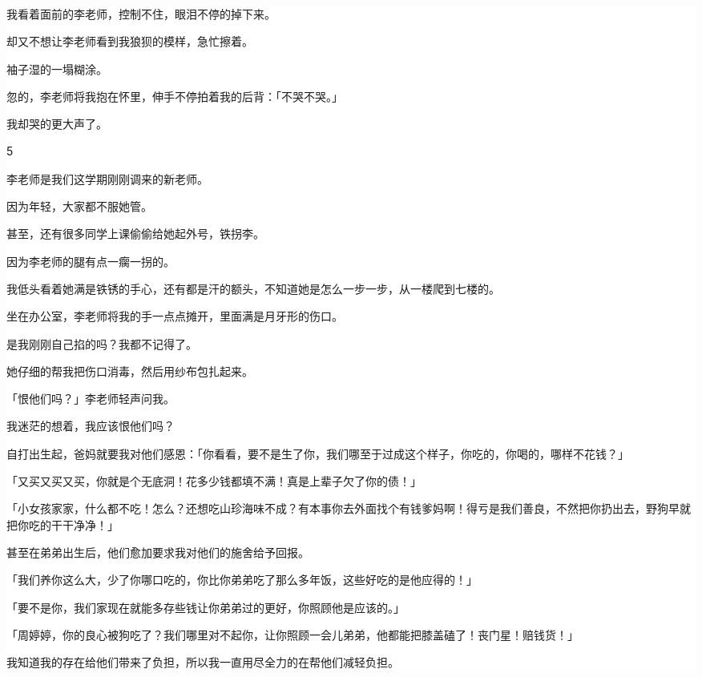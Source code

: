
我看着面前的李老师，控制不住，眼泪不停的掉下来。


却又不想让李老师看到我狼狈的模样，急忙擦着。


袖子湿的一塌糊涂。


忽的，李老师将我抱在怀里，伸手不停拍着我的后背：「不哭不哭。」


我却哭的更大声了。


5


李老师是我们这学期刚刚调来的新老师。


因为年轻，大家都不服她管。


甚至，还有很多同学上课偷偷给她起外号，铁拐李。


因为李老师的腿有点一瘸一拐的。


我低头看着她满是铁锈的手心，还有都是汗的额头，不知道她是怎么一步一步，从一楼爬到七楼的。


坐在办公室，李老师将我的手一点点摊开，里面满是月牙形的伤口。


是我刚刚自己掐的吗？我都不记得了。


她仔细的帮我把伤口消毒，然后用纱布包扎起来。


「恨他们吗？」李老师轻声问我。


我迷茫的想着，我应该恨他们吗？


自打出生起，爸妈就要我对他们感恩：「你看看，要不是生了你，我们哪至于过成这个样子，你吃的，你喝的，哪样不花钱？」


「又买又买又买，你就是个无底洞！花多少钱都填不满！真是上辈子欠了你的债！」


「小女孩家家，什么都不吃！怎么？还想吃山珍海味不成？有本事你去外面找个有钱爹妈啊！得亏是我们善良，不然把你扔出去，野狗早就把你吃的干干净净！」


甚至在弟弟出生后，他们愈加要求我对他们的施舍给予回报。


「我们养你这么大，少了你哪口吃的，你比你弟弟吃了那么多年饭，这些好吃的是他应得的！」


「要不是你，我们家现在就能多存些钱让你弟弟过的更好，你照顾他是应该的。」


「周婷婷，你的良心被狗吃了？我们哪里对不起你，让你照顾一会儿弟弟，他都能把膝盖磕了！丧门星！赔钱货！」


我知道我的存在给他们带来了负担，所以我一直用尽全力的在帮他们减轻负担。

